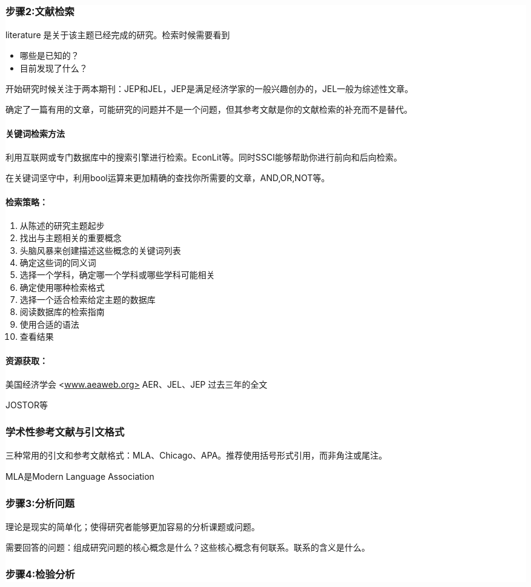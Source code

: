 

### 步骤2:文献检索

literature 是关于该主题已经完成的研究。检索时候需要看到

- 哪些是已知的？
- 目前发现了什么？

开始研究时候关注于两本期刊：JEP和JEL，JEP是满足经济学家的一般兴趣创办的，JEL一般为综述性文章。

确定了一篇有用的文章，可能研究的问题并不是一个问题，但其参考文献是你的文献检索的补充而不是替代。

#### 关键词检索方法

利用互联网或专门数据库中的搜索引擎进行检索。EconLit等。同时SSCI能够帮助你进行前向和后向检索。

在关键词坚守中，利用bool运算来更加精确的查找你所需要的文章，AND,OR,NOT等。

#### **检索策略**：

1. 从陈述的研究主题起步
2. 找出与主题相关的重要概念
3. 头脑风暴来创建描述这些概念的关键词列表
4. 确定这些词的同义词
5. 选择一个学科，确定哪一个学科或哪些学科可能相关
6. 确定使用哪种检索格式
7. 选择一个适合检索给定主题的数据库
8. 阅读数据库的检索指南
9. 使用合适的语法
10. 查看结果



#### **资源获取**：

美国经济学会 <www.aeaweb.org> AER、JEL、JEP 过去三年的全文

JOSTOR等



### 学术性参考文献与引文格式

三种常用的引文和参考文献格式：MLA、Chicago、APA。推荐使用括号形式引用，而非角注或尾注。

MLA是Modern Language Association





### 步骤3:分析问题

理论是现实的简单化；使得研究者能够更加容易的分析课题或问题。

需要回答的问题：组成研究问题的核心概念是什么？这些核心概念有何联系。联系的含义是什么。



### 步骤4:检验分析

